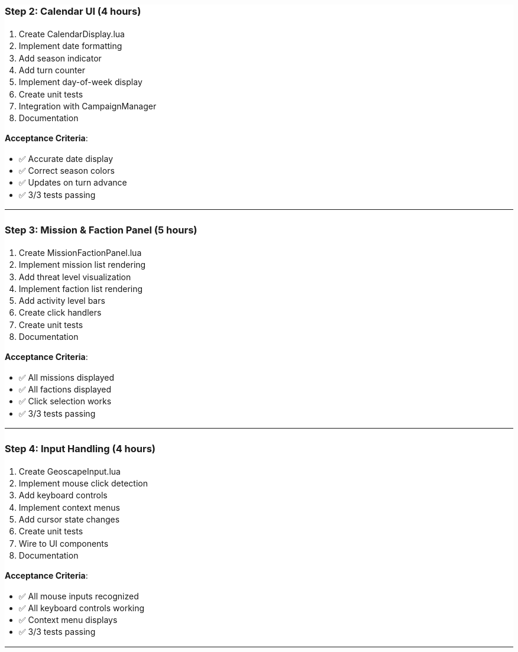 
### Step 2: Calendar UI (4 hours)
1. Create CalendarDisplay.lua
2. Implement date formatting
3. Add season indicator
4. Add turn counter
5. Implement day-of-week display
6. Create unit tests
7. Integration with CampaignManager
8. Documentation

**Acceptance Criteria**:
- ✅ Accurate date display
- ✅ Correct season colors
- ✅ Updates on turn advance
- ✅ 3/3 tests passing

---

### Step 3: Mission & Faction Panel (5 hours)
1. Create MissionFactionPanel.lua
2. Implement mission list rendering
3. Add threat level visualization
4. Implement faction list rendering
5. Add activity level bars
6. Create click handlers
7. Create unit tests
8. Documentation

**Acceptance Criteria**:
- ✅ All missions displayed
- ✅ All factions displayed
- ✅ Click selection works
- ✅ 3/3 tests passing

---

### Step 4: Input Handling (4 hours)
1. Create GeoscapeInput.lua
2. Implement mouse click detection
3. Add keyboard controls
4. Implement context menus
5. Add cursor state changes
6. Create unit tests
7. Wire to UI components
8. Documentation

**Acceptance Criteria**:
- ✅ All mouse inputs recognized
- ✅ All keyboard controls working
- ✅ Context menu displays
- ✅ 3/3 tests passing

---